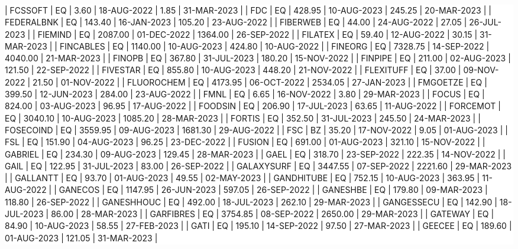 | FCSSOFT | EQ | 3.60 | 18-AUG-2022 | 1.85 | 31-MAR-2023 |
| FDC | EQ | 428.95 | 10-AUG-2023 | 245.25 | 20-MAR-2023 |
| FEDERALBNK | EQ | 143.40 | 16-JAN-2023 | 105.20 | 23-AUG-2022 |
| FIBERWEB | EQ | 44.00 | 24-AUG-2022 | 27.05 | 26-JUL-2023 |
| FIEMIND | EQ | 2087.00 | 01-DEC-2022 | 1364.00 | 26-SEP-2022 |
| FILATEX | EQ | 59.40 | 12-AUG-2022 | 30.15 | 31-MAR-2023 |
| FINCABLES | EQ | 1140.00 | 10-AUG-2023 | 424.80 | 10-AUG-2022 |
| FINEORG | EQ | 7328.75 | 14-SEP-2022 | 4040.00 | 21-MAR-2023 |
| FINOPB | EQ | 367.80 | 31-JUL-2023 | 180.20 | 15-NOV-2022 |
| FINPIPE | EQ | 211.00 | 02-AUG-2023 | 121.50 | 22-SEP-2022 |
| FIVESTAR | EQ | 855.80 | 10-AUG-2023 | 448.20 | 21-NOV-2022 |
| FLEXITUFF | EQ | 37.00 | 09-NOV-2022 | 21.50 | 01-NOV-2022 |
| FLUOROCHEM | EQ | 4173.95 | 06-OCT-2022 | 2534.05 | 27-JAN-2023 |
| FMGOETZE | EQ | 399.50 | 12-JUN-2023 | 284.00 | 23-AUG-2022 |
| FMNL | EQ | 6.65 | 16-NOV-2022 | 3.80 | 29-MAR-2023 |
| FOCUS | EQ | 824.00 | 03-AUG-2023 | 96.95 | 17-AUG-2022 |
| FOODSIN | EQ | 206.90 | 17-JUL-2023 | 63.65 | 11-AUG-2022 |
| FORCEMOT | EQ | 3040.10 | 10-AUG-2023 | 1085.20 | 28-MAR-2023 |
| FORTIS | EQ | 352.50 | 31-JUL-2023 | 245.50 | 24-MAR-2023 |
| FOSECOIND | EQ | 3559.95 | 09-AUG-2023 | 1681.30 | 29-AUG-2022 |
| FSC | BZ | 35.20 | 17-NOV-2022 | 9.05 | 01-AUG-2023 |
| FSL | EQ | 151.90 | 04-AUG-2023 | 96.25 | 23-DEC-2022 |
| FUSION | EQ | 691.00 | 01-AUG-2023 | 321.10 | 15-NOV-2022 |
| GABRIEL | EQ | 234.30 | 09-AUG-2023 | 129.45 | 28-MAR-2023 |
| GAEL | EQ | 318.70 | 23-SEP-2022 | 222.35 | 14-NOV-2022 |
| GAIL | EQ | 122.95 | 31-JUL-2023 | 83.00 | 26-SEP-2022 |
| GALAXYSURF | EQ | 3447.55 | 07-SEP-2022 | 2221.60 | 29-MAR-2023 |
| GALLANTT | EQ | 93.70 | 01-AUG-2023 | 49.55 | 02-MAY-2023 |
| GANDHITUBE | EQ | 752.15 | 10-AUG-2023 | 363.95 | 11-AUG-2022 |
| GANECOS | EQ | 1147.95 | 26-JUN-2023 | 597.05 | 26-SEP-2022 |
| GANESHBE | EQ | 179.80 | 09-MAR-2023 | 118.80 | 26-SEP-2022 |
| GANESHHOUC | EQ | 492.00 | 18-JUL-2023 | 262.10 | 29-MAR-2023 |
| GANGESSECU | EQ | 142.90 | 18-JUL-2023 | 86.00 | 28-MAR-2023 |
| GARFIBRES | EQ | 3754.85 | 08-SEP-2022 | 2650.00 | 29-MAR-2023 |
| GATEWAY | EQ | 84.90 | 10-AUG-2023 | 58.55 | 27-FEB-2023 |
| GATI | EQ | 195.10 | 14-SEP-2022 | 97.50 | 27-MAR-2023 |
| GEECEE | EQ | 189.60 | 01-AUG-2023 | 121.05 | 31-MAR-2023 |
